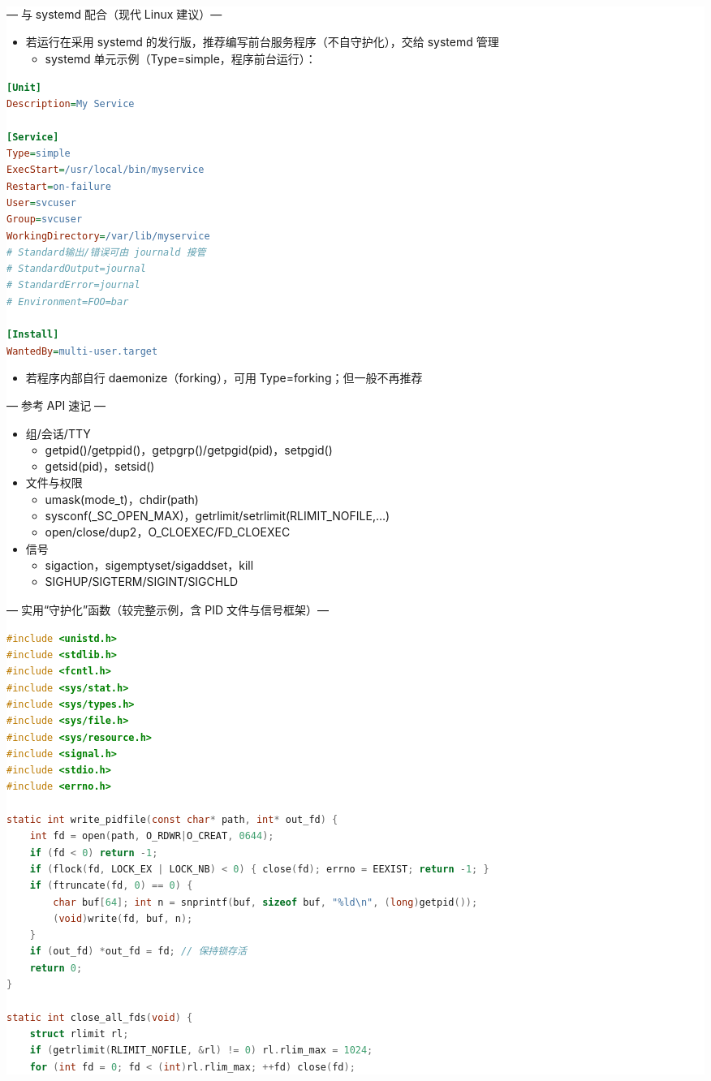 — 与 systemd 配合（现代 Linux 建议）—
- 若运行在采用 systemd 的发行版，推荐编写前台服务程序（不自守护化），交给 systemd 管理
  - systemd 单元示例（Type=simple，程序前台运行）：
```ini
[Unit]
Description=My Service

[Service]
Type=simple
ExecStart=/usr/local/bin/myservice
Restart=on-failure
User=svcuser
Group=svcuser
WorkingDirectory=/var/lib/myservice
# Standard输出/错误可由 journald 接管
# StandardOutput=journal
# StandardError=journal
# Environment=FOO=bar

[Install]
WantedBy=multi-user.target
```
- 若程序内部自行 daemonize（forking），可用 Type=forking；但一般不再推荐

— 参考 API 速记 —
- 组/会话/TTY
  - getpid()/getppid()，getpgrp()/getpgid(pid)，setpgid()
  - getsid(pid)，setsid()
- 文件与权限
  - umask(mode_t)，chdir(path)
  - sysconf(_SC_OPEN_MAX)，getrlimit/setrlimit(RLIMIT_NOFILE,…)
  - open/close/dup2，O_CLOEXEC/FD_CLOEXEC
- 信号
  - sigaction，sigemptyset/sigaddset，kill
  - SIGHUP/SIGTERM/SIGINT/SIGCHLD

— 实用“守护化”函数（较完整示例，含 PID 文件与信号框架）—
```c
#include <unistd.h>
#include <stdlib.h>
#include <fcntl.h>
#include <sys/stat.h>
#include <sys/types.h>
#include <sys/file.h>
#include <sys/resource.h>
#include <signal.h>
#include <stdio.h>
#include <errno.h>

static int write_pidfile(const char* path, int* out_fd) {
    int fd = open(path, O_RDWR|O_CREAT, 0644);
    if (fd < 0) return -1;
    if (flock(fd, LOCK_EX | LOCK_NB) < 0) { close(fd); errno = EEXIST; return -1; }
    if (ftruncate(fd, 0) == 0) {
        char buf[64]; int n = snprintf(buf, sizeof buf, "%ld\n", (long)getpid());
        (void)write(fd, buf, n);
    }
    if (out_fd) *out_fd = fd; // 保持锁存活
    return 0;
}

static int close_all_fds(void) {
    struct rlimit rl;
    if (getrlimit(RLIMIT_NOFILE, &rl) != 0) rl.rlim_max = 1024;
    for (int fd = 0; fd < (int)rl.rlim_max; ++fd) close(fd);
```